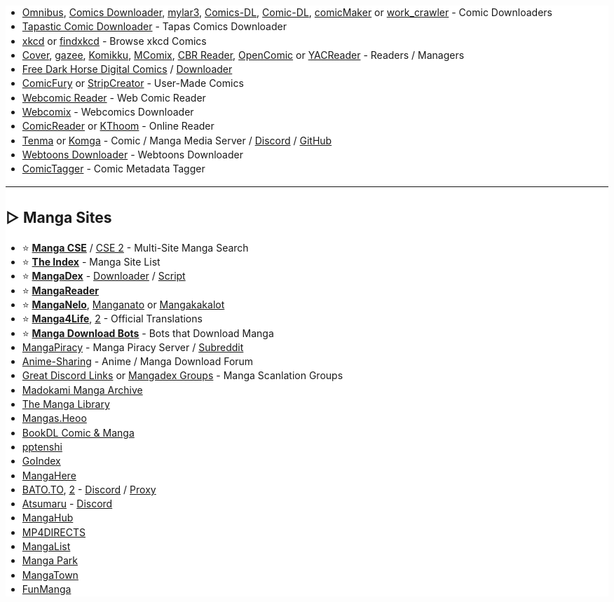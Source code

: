 * [Omnibus](https://github.com/fireshaper/Omnibus), [Comics Downloader](https://github.com/Girbons/comics-downloader), [mylar3](https://github.com/mylar3/mylar3), [Comics-DL](https://github.com/The-Eye-Team/Comics-DL), [Comic-DL](https://github.com/Xonshiz/comic-dl), [comicMaker](https://github.com/gunjannandy/comicMaker) or [work_crawler](https://github.com/kanasimi/work_crawler/blob/master/document/README.en-US.md) - Comic Downloaders
* [Tapastic Comic Downloader](https://github.com/TilCreator/Tapas-Comic-Downloader) - Tapas Comics Downloader
*  [xkcd](https://xkcd.com/) or [findxkcd](https://xkcd-search.typesense.org/) - Browse xkcd Comics
* [Cover](http://www.frenchfrysoftware.com/cover/), [gazee](https://hub.docker.com/r/linuxserver/gazee/), [Komikku](https://gitlab.com/valos/Komikku), [MComix](https://sourceforge.net/p/mcomix/wiki/Home/), [CBR Reader](https://www.cdisplayex.com/), [OpenComic](https://github.com/ollm/OpenComic) or [YACReader](https://yacreader.com/) - Readers / Managers
* [Free Dark Horse Digital Comics](https://digital.darkhorse.com/pages/free) / [Downloader](https://github.com/GrowAsguard/Dark-Horse-Comics-Converter)
* [ComicFury](https://comicfury.com/) or [StripCreator](http://www.stripcreator.com/) - User-Made Comics
* [Webcomic Reader](https://openuserjs.org/scripts/anka-213/Webcomic_Reader) - Web Comic Reader
* [Webcomix](https://github.com/J-CPelletier/webcomix) - Webcomics Downloader
* [ComicReader](https://comicreader.netlify.app/) or [KThoom](https://github.com/codedread/kthoom) - Online Reader
* [Tenma](https://github.com/Tenma-Server/Tenma) or [Komga](https://komga.org/) - Comic / Manga Media Server / [Discord](https://discord.gg/TdRpkDu) / [GitHub](https://github.com/gotson/komga)
* [Webtoons Downloader](http://www.mediafire.com/file/7243pcp72ttzisk/Webtoons_Downloader_by_RieqyNS13.zip/file) - Webtoons Downloader
* [ComicTagger](https://github.com/comictagger/comictagger) - Comic Metadata Tagger

***

## ▷ Manga Sites

* ⭐ **[Manga CSE](https://cse.google.com/cse?cx=006516753008110874046:4im0fkhej3z)** / [CSE 2](https://cse.google.com/cse?cx=006516753008110874046:a5mavctjnsc#gsc.tab=0) - Multi-Site Manga Search
* ⭐ **[The Index](https://theindex.moe/library/manga)** - Manga Site List
* ⭐ **[MangaDex](https://mangadex.org/)** - [Downloader](https://github.com/mansuf/mangadex-downloader) / [Script](https://github.com/frozenpandaman/mangadex-dl) 
* ⭐ **[MangaReader](https://mangareader.to/)**
* ⭐ **[MangaNelo](https://m.manganelo.com/wwww)**, [Manganato](https://manganato.com/) or [Mangakakalot](https://mangakakalot.com/)
* ⭐ **[Manga4Life](https://manga4life.com/)**, [2](https://mangasee123.com/) - Official Translations
* ⭐ **[Manga Download Bots](https://www.reddit.com/r/FREEMEDIAHECKYEAH/wiki/storage#wiki_manga_download_bots)** - Bots that Download Manga
* [MangaPiracy](https://discord.gg/ZgMtAyxFSU) - Manga Piracy Server / [Subreddit](https://reddit.com/r/MangaPiracy)
* [Anime-Sharing](http://www.anime-sharing.com/forum/) - Anime / Manga Download Forum
* [Great Discord Links](https://discord.gg/xAsyVb52a9) or [Mangadex Groups](https://mangadex.org/groups) - Manga Scanlation Groups
* [Madokami Manga Archive](https://www.reddit.com/r/FREEMEDIAHECKYEAH/wiki/base64#wiki_madokami)
* [The Manga Library](https://www.reddit.com/r/FREEMEDIAHECKYEAH/wiki/base64#wiki_the_manga_library)
* [Mangas.Heoo](https://www.reddit.com/r/FREEMEDIAHECKYEAH/wiki/base64#wiki_mangas.heoo)
* [BookDL Comic & Manga](https://www.reddit.com/r/FREEMEDIAHECKYEAH/wiki/base64#wiki_booksdl)
* [pptenshi](https://www.reddit.com/r/FREEMEDIAHECKYEAH/wiki/base64#wiki_pptenshi)
* [GoIndex](https://www.reddit.com/r/FREEMEDIAHECKYEAH/wiki/base64#wiki_goindex)
* [MangaHere](http://www.mangahere.cc)
* [BATO.TO](https://bato.to/), [2](https://battwo.com/) - [Discord](https://discord.gg/7NBwcBsDph) / [Proxy](https://batotoo.com/)
* [Atsumaru](https://atsu.moe/) - [Discord](https://discord.gg/Tj4QmEF4uV)
* [MangaHub](https://mangahub.io/)
* [MP4DIRECTS](https://mp4directs.com/) 
* [MangaList](https://mangalist.com/) 
* [Manga Park](https://mangapark.net/)
* [MangaTown](https://www.mangatown.com/)
* [FunManga](https://funmanga.com/) 